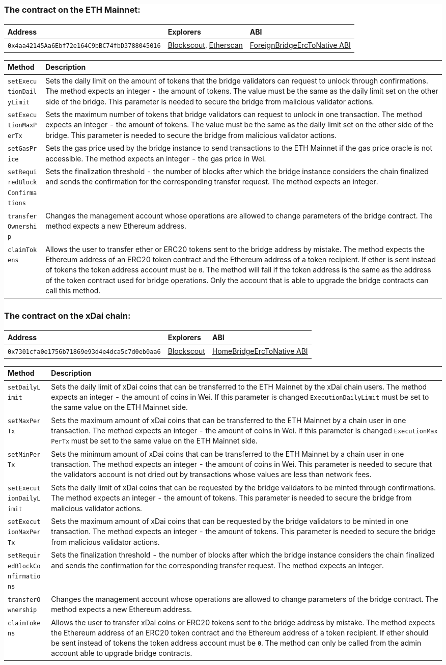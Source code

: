 ### **The contract on the ETH Mainnet:**

| Address | Explorers | ABI |
| :--- | :--- | :--- |
| `0x4aa42145Aa6Ebf72e164C9bBC74fbD3788045016` | [Blockscout](https://blockscout.com/eth/mainnet/address/0x4aa42145aa6ebf72e164c9bbc74fbd3788045016/transactions), [Etherscan](https://etherscan.io/address/0x4aa42145aa6ebf72e164c9bbc74fbd3788045016) | [ForeignBridgeErcToNative ABI](https://github.com/poanetwork/poa-chain-spec/blob/4fe29a700b1331c570e20c5424523e522f5ab4d7/abis/bridge/ForeignBridgeErcToNative.json) |

| Method | Description |
| :--- | :--- |
| `setExecutionDailyLimit` | Sets the daily limit on the amount of tokens  that the bridge validators can request to unlock through confirmations. The method expects an integer - the amount of tokens. The value must be the same as the daily limit set on the other side of the bridge. This parameter is needed to secure the bridge from malicious validator actions. |
| `setExecutionMaxPerTx` | Sets the maximum number of tokens that bridge validators can request to unlock in one transaction. The method expects an integer - the amount of tokens. The value must be the same as the daily limit set on the other side of the bridge. This parameter is needed to secure the bridge from malicious validator actions. |
| `setGasPrice` | Sets the gas price used by the bridge instance to send transactions to the ETH Mainnet if the gas price oracle is not accessible. The method expects an integer - the gas price in Wei. |
| `setRequiredBlockConfirmations` | Sets the finalization threshold - the number of blocks after which the bridge instance considers the chain finalized and sends the confirmation for the corresponding transfer request. The method expects an integer. |
| `transferOwnership` | Changes the management account whose operations are allowed to change parameters of the bridge contract. The method expects a new Ethereum address. |
| `claimTokens` | Allows the user to transfer ether or ERC20 tokens sent to the bridge address by mistake. The method expects the Ethereum address of an ERC20 token contract and the Ethereum address of a token recipient. If ether is sent instead of tokens the token address account must be `0`. The method will fail if the token address is the same as the address of the token contract used for bridge operations. Only the account that is able to upgrade the bridge contracts can call this method. |

### **The contract on the xDai chain:**

| Address | Explorers | ABI |
| :--- | :--- | :--- |
| `0x7301cfa0e1756b71869e93d4e4dca5c7d0eb0aa6` | [Blockscout](https://blockscout.com/poa/dai/address/0x7301cfa0e1756b71869e93d4e4dca5c7d0eb0aa6/transactions) | [HomeBridgeErcToNative ABI](https://github.com/poanetwork/poa-chain-spec/blob/4fe29a700b1331c570e20c5424523e522f5ab4d7/abis/bridge/HomeBridgeErcToNative.json) |

| Method | Description |
| :--- | :--- |
| `setDailyLimit` | Sets the daily limit of xDai coins that can be transferred to the ETH Mainnet by the xDai chain users. The method expects an integer - the amount of coins in Wei. If this parameter is changed `ExecutionDailyLimit` must be set to the same value on the ETH Mainnet side. |
| `setMaxPerTx` | Sets the maximum amount of xDai coins that can be transferred to the ETH Mainnet by a chain user in one transaction. The method expects an integer - the amount of coins in Wei. If this parameter is changed `ExecutionMaxPerTx` must be set to the same value on the ETH Mainnet side. |
| `setMinPerTx` | Sets the minimum amount of xDai coins that can be transferred to the ETH Mainnet by a chain user in one transaction. The method expects an integer - the amount of coins in Wei. This parameter is needed to secure that the validators account is not dried out by transactions whose values are less than network fees. |
| `setExecutionDailyLimit` | Sets the daily limit of xDai coins that can be requested by the bridge validators to be minted through confirmations. The method expects an integer - the amount of tokens. This parameter is needed to secure the bridge from malicious validator actions. |
| `setExecutionMaxPerTx` | Sets the maximum amount of xDai coins that can be requested by the bridge validators to be minted in one transaction. The method expects an integer - the amount of tokens. This parameter is needed to secure the bridge from malicious validator actions. |
| `setRequiredBlockConfirmations` | Sets the finalization threshold - the number of blocks after which the bridge instance considers the chain finalized and sends the confirmation for the corresponding transfer request. The method expects an integer. |
| `transferOwnership` | Changes the management account whose operations are allowed to change parameters of the bridge contract. The method expects a new Ethereum address. |
| `claimTokens` | Allows the user to transfer xDai coins or ERC20 tokens  sent to the bridge address by mistake. The method expects the Ethereum address of an ERC20 token contract and the Ethereum address of a  token recipient. If ether should be sent instead of tokens the token address account must be `0`. The method can only be called from the admin account able to upgrade bridge contracts. |



